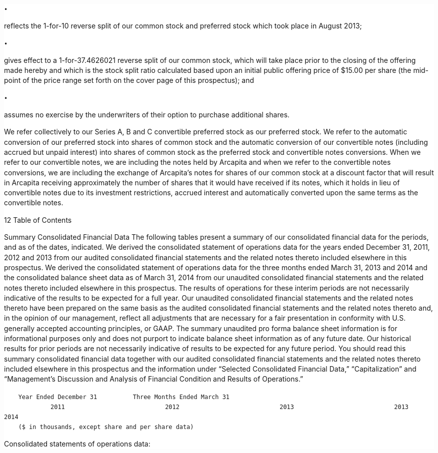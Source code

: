  
 	•	 	
reflects the 1-for-10 reverse split of our common stock and preferred stock which took place in August 2013;

 
 	•	 	
gives effect to a 1-for-37.4626021 reverse split of our common stock, which will take place prior to the closing of the offering made hereby and which is the stock split ratio calculated based upon an initial public offering price of $15.00 per share (the mid-point of the price range set forth on the cover page of this prospectus); and

 
 	•	 	
assumes no exercise by the underwriters of their option to purchase additional shares.

We refer collectively to our Series A, B and C convertible preferred stock as our preferred stock. We refer to the automatic conversion of our preferred stock into shares of common stock and the automatic conversion of our convertible notes (including accrued but unpaid interest) into shares of common stock as the preferred stock and convertible notes conversions. When we refer to our convertible notes, we are including the notes held by Arcapita and when we refer to the convertible notes conversions, we are including the exchange of Arcapita’s notes for shares of our common stock at a discount factor that will result in Arcapita receiving approximately the number of shares that it would have received if its notes, which it holds in lieu of convertible notes due to its investment restrictions, accrued interest and automatically converted upon the same terms as the convertible notes.
 
 
12
Table of Contents

Summary Consolidated Financial Data
The following tables present a summary of our consolidated financial data for the periods, and as of the dates, indicated. We derived the consolidated statement of operations data for the years ended December 31, 2011, 2012 and 2013 from our audited consolidated financial statements and the related notes thereto included elsewhere in this prospectus.
We derived the consolidated statement of operations data for the three months ended March 31, 2013 and 2014 and the consolidated balance sheet data as of March 31, 2014 from our unaudited consolidated financial statements and the related notes thereto included elsewhere in this prospectus. The results of operations for these interim periods are not necessarily indicative of the results to be expected for a full year. Our unaudited consolidated financial statements and the related notes thereto have been prepared on the same basis as the audited consolidated financial statements and the related notes thereto and, in the opinion of our management, reflect all adjustments that are necessary for a fair presentation in conformity with U.S. generally accepted accounting principles, or GAAP. The summary unaudited pro forma balance sheet information is for informational purposes only and does not purport to indicate balance sheet information as of any future date.
Our historical results for prior periods are not necessarily indicative of results to be expected for any future period. You should read this summary consolidated financial data together with our audited consolidated financial statements and the related notes thereto included elsewhere in this prospectus and the information under “Selected Consolidated Financial Data,” “Capitalization” and “Management’s Discussion and Analysis of Financial Condition and Results of Operations.”
 
 	 	Year Ended December 31	 	 	Three Months Ended March 31	 
 	 	         2011          	 	 	         2012          	 	 	         2013          	 	 	         2013          	 	 	         2014          	 
 	 	($ in thousands, except share and per share data)	 
Consolidated statements of operations data:
